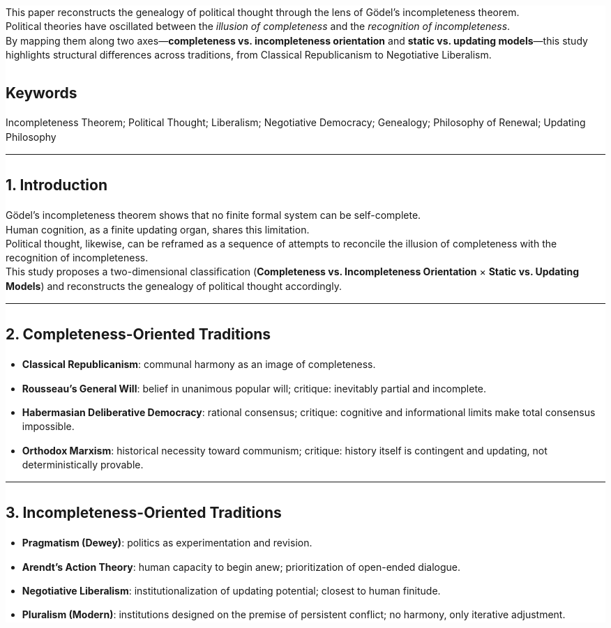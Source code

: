 This paper reconstructs the genealogy of political thought through the lens of Gödel’s incompleteness theorem.  
Political theories have oscillated between the _illusion of completeness_ and the _recognition of incompleteness_.  
By mapping them along two axes—**completeness vs. incompleteness orientation** and **static vs. updating models**—this study highlights structural differences across traditions, from Classical Republicanism to Negotiative Liberalism.

## Keywords

Incompleteness Theorem; Political Thought; Liberalism; Negotiative Democracy; Genealogy; Philosophy of Renewal; Updating Philosophy  

---

## 1. Introduction

Gödel’s incompleteness theorem shows that no finite formal system can be self-complete.  
Human cognition, as a finite updating organ, shares this limitation.  
Political thought, likewise, can be reframed as a sequence of attempts to reconcile the illusion of completeness with the recognition of incompleteness.  
This study proposes a two-dimensional classification (**Completeness vs. Incompleteness Orientation** × **Static vs. Updating Models**) and reconstructs the genealogy of political thought accordingly.

---

## 2. Completeness-Oriented Traditions

- **Classical Republicanism**: communal harmony as an image of completeness.
    
- **Rousseau’s General Will**: belief in unanimous popular will; critique: inevitably partial and incomplete.
    
- **Habermasian Deliberative Democracy**: rational consensus; critique: cognitive and informational limits make total consensus impossible.
    
- **Orthodox Marxism**: historical necessity toward communism; critique: history itself is contingent and updating, not deterministically provable.
    

---

## 3. Incompleteness-Oriented Traditions

- **Pragmatism (Dewey)**: politics as experimentation and revision.
    
- **Arendt’s Action Theory**: human capacity to begin anew; prioritization of open-ended dialogue.
    
- **Negotiative Liberalism**: institutionalization of updating potential; closest to human finitude.
    
- **Pluralism (Modern)**: institutions designed on the premise of persistent conflict; no harmony, only iterative adjustment.
    